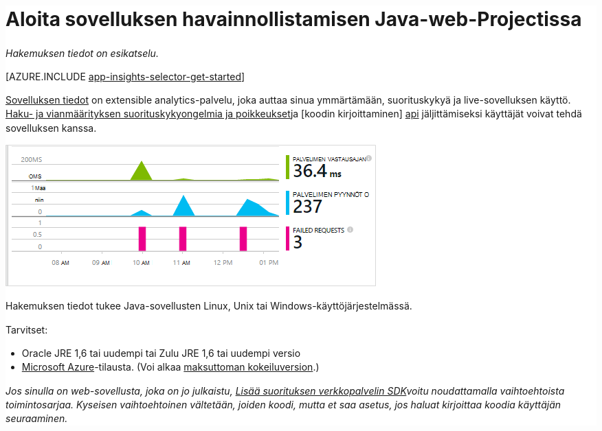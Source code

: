 <properties
    pageTitle="Java web app analytics kanssa hakemuksen tiedot | Microsoft Azure"
    description="Seurata suorituskyvyn ja käyttömäärän Java sivuston kanssa hakemuksen tiedot. "
    services="application-insights"
    documentationCenter="java"
    authors="alancameronwills"
    manager="douge"/>

<tags
    ms.service="application-insights"
    ms.workload="tbd"
    ms.tgt_pltfrm="ibiza"
    ms.devlang="na"
    ms.topic="get-started-article"
    ms.date="08/17/2016"
    ms.author="awills"/>

# <a name="get-started-with-application-insights-in-a-java-web-project"></a>Aloita sovelluksen havainnollistamisen Java-web-Projectissa

*Hakemuksen tiedot on esikatselu.*

[AZURE.INCLUDE [app-insights-selector-get-started](../../includes/app-insights-selector-get-started.md)]

[Sovelluksen tiedot](https://azure.microsoft.com/services/application-insights/) on extensible analytics-palvelu, joka auttaa sinua ymmärtämään, suorituskykyä ja live-sovelluksen käyttö. [Haku- ja vianmäärityksen suorituskykyongelmia ja poikkeukset](app-insights-detect-triage-diagnose.md)ja [koodin kirjoittaminen] [ api] jäljittämiseksi käyttäjät voivat tehdä sovelluksen kanssa.

![mallitiedot](./media/app-insights-java-get-started/5-results.png)

Hakemuksen tiedot tukee Java-sovellusten Linux, Unix tai Windows-käyttöjärjestelmässä.

Tarvitset:

* Oracle JRE 1,6 tai uudempi tai Zulu JRE 1,6 tai uudempi versio
* [Microsoft Azure](https://azure.microsoft.com/)-tilausta. (Voi alkaa [maksuttoman kokeiluversion](https://azure.microsoft.com/pricing/free-trial/).)

*Jos sinulla on web-sovellusta, joka on jo julkaistu, [Lisää suorituksen verkkopalvelin SDK](app-insights-java-live.md)voitu noudattamalla vaihtoehtoista toimintosarjaa. Kyseisen vaihtoehtoinen vältetään, joiden koodi, mutta et saa asetus, jos haluat kirjoittaa koodia käyttäjän seuraaminen.*


[api]: app-insights-api-custom-events-metrics.md
[apiexceptions]: app-insights-api-custom-events-metrics.md#track-exception
[availability]: app-insights-monitor-web-app-availability.md
[diagnostic]: app-insights-diagnostic-search.md
[eclipse]: app-insights-java-eclipse.md
[javalogs]: app-insights-java-trace-logs.md
[metrics]: app-insights-metrics-explorer.md
[usage]: app-insights-web-track-usage.md